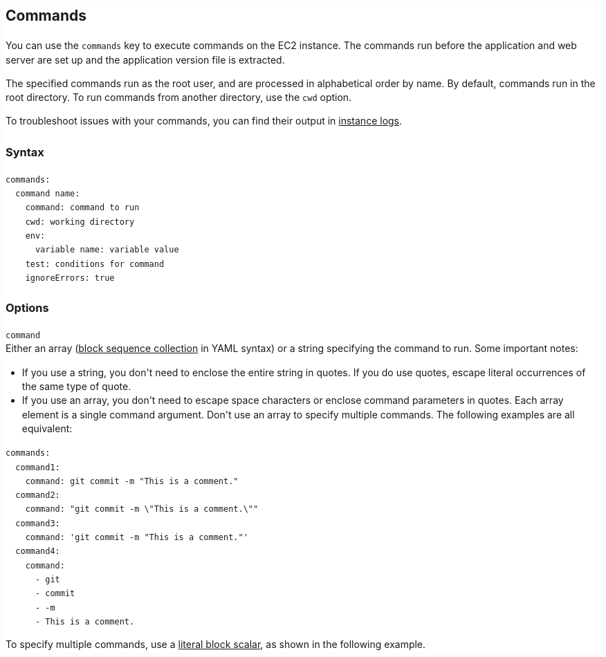 ## Commands<a name="linux-commands"></a>

You can use the `commands` key to execute commands on the EC2 instance\. The commands run before the application and web server are set up and the application version file is extracted\.

The specified commands run as the root user, and are processed in alphabetical order by name\. By default, commands run in the root directory\. To run commands from another directory, use the `cwd` option\.

To troubleshoot issues with your commands, you can find their output in [instance logs](using-features.logging.md)\.

### Syntax<a name="linux-commands-syntax"></a>

```
commands:
  command name: 
    command: command to run
    cwd: working directory
    env: 
      variable name: variable value
    test: conditions for command 
    ignoreErrors: true
```

### Options<a name="linux-commands-options"></a>

`command`  
Either an array \([block sequence collection](http://yaml.org/spec/1.2/spec.html#id2759963) in YAML syntax\) or a string specifying the command to run\. Some important notes:  
+ If you use a string, you don't need to enclose the entire string in quotes\. If you do use quotes, escape literal occurrences of the same type of quote\.
+ If you use an array, you don't need to escape space characters or enclose command parameters in quotes\. Each array element is a single command argument\. Don't use an array to specify multiple commands\.
The following examples are all equivalent:  

```
commands:
  command1:
    command: git commit -m "This is a comment."
  command2:
    command: "git commit -m \"This is a comment.\""
  command3:
    command: 'git commit -m "This is a comment."'
  command4:
    command:
      - git
      - commit
      - -m
      - This is a comment.
```
To specify multiple commands, use a [literal block scalar](http://yaml.org/spec/1.2/spec.html#id2760844), as shown in the following example\.  
